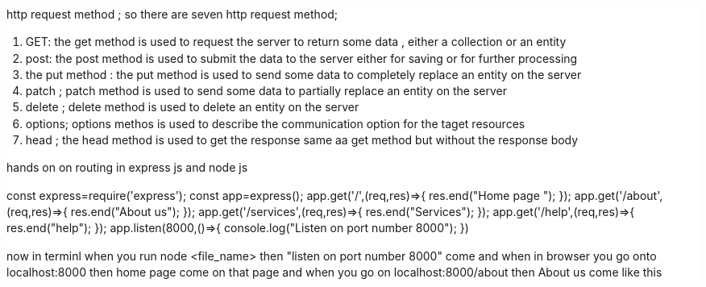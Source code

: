 http request method ;
so there are seven http request method;
1. GET: the get method is used to request the server to return some data , either a collection or an entity 
2. post: the post method is used to submit the data to the server either for saving or for further processing 
3. the put method : the put method is used to send some data to completely replace an entity on the server 
4. patch ; patch method is used to send some data to partially replace an entity on the server 
5. delete ; delete method is used to delete an entity on the server 
6. options; options methos is used to describe the communication option for the taget resources 
7. head ; the head method is used to get the response same aa get method but without the response body 

hands on on routing in express js and node js 

const express=require('express');
const app=express();
app.get('/',(req,res)=>{
    res.end("Home page ");
});
app.get('/about',(req,res)=>{
    res.end("About us");
});
app.get('/services',(req,res)=>{
    res.end("Services");
});
app.get('/help',(req,res)=>{
    res.end("help");
});
app.listen(8000,()=>{
    console.log("Listen on port number 8000");
})

now in terminl when you run node <file_name>  then "listen on port number 8000" come and when in browser you go onto localhost:8000  then home page come on that page and when you go on localhost:8000/about then About us come like this 